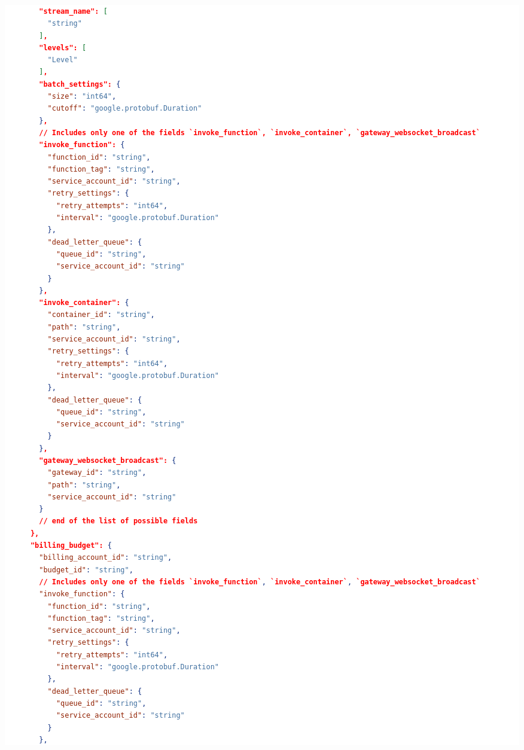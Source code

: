 ```json
        "stream_name": [
          "string"
        ],
        "levels": [
          "Level"
        ],
        "batch_settings": {
          "size": "int64",
          "cutoff": "google.protobuf.Duration"
        },
        // Includes only one of the fields `invoke_function`, `invoke_container`, `gateway_websocket_broadcast`
        "invoke_function": {
          "function_id": "string",
          "function_tag": "string",
          "service_account_id": "string",
          "retry_settings": {
            "retry_attempts": "int64",
            "interval": "google.protobuf.Duration"
          },
          "dead_letter_queue": {
            "queue_id": "string",
            "service_account_id": "string"
          }
        },
        "invoke_container": {
          "container_id": "string",
          "path": "string",
          "service_account_id": "string",
          "retry_settings": {
            "retry_attempts": "int64",
            "interval": "google.protobuf.Duration"
          },
          "dead_letter_queue": {
            "queue_id": "string",
            "service_account_id": "string"
          }
        },
        "gateway_websocket_broadcast": {
          "gateway_id": "string",
          "path": "string",
          "service_account_id": "string"
        }
        // end of the list of possible fields
      },
      "billing_budget": {
        "billing_account_id": "string",
        "budget_id": "string",
        // Includes only one of the fields `invoke_function`, `invoke_container`, `gateway_websocket_broadcast`
        "invoke_function": {
          "function_id": "string",
          "function_tag": "string",
          "service_account_id": "string",
          "retry_settings": {
            "retry_attempts": "int64",
            "interval": "google.protobuf.Duration"
          },
          "dead_letter_queue": {
            "queue_id": "string",
            "service_account_id": "string"
          }
        },
```